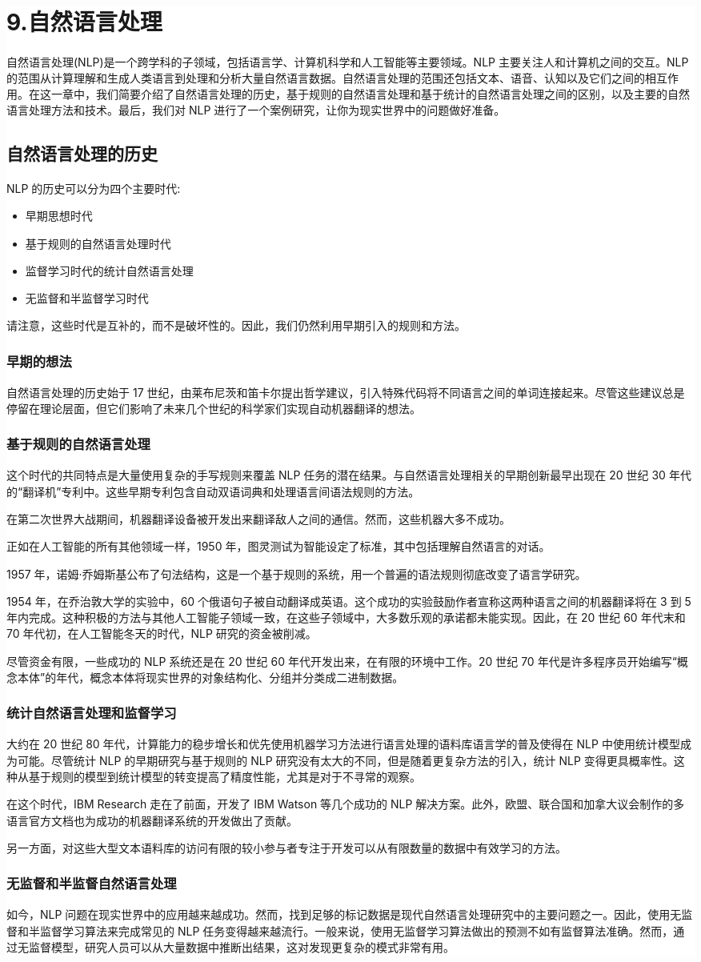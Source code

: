 # 9.自然语言处理

自然语言处理(NLP)是一个跨学科的子领域，包括语言学、计算机科学和人工智能等主要领域。NLP 主要关注人和计算机之间的交互。NLP 的范围从计算理解和生成人类语言到处理和分析大量自然语言数据。自然语言处理的范围还包括文本、语音、认知以及它们之间的相互作用。在这一章中，我们简要介绍了自然语言处理的历史，基于规则的自然语言处理和基于统计的自然语言处理之间的区别，以及主要的自然语言处理方法和技术。最后，我们对 NLP 进行了一个案例研究，让你为现实世界中的问题做好准备。

## 自然语言处理的历史

NLP 的历史可以分为四个主要时代:

*   早期思想时代

*   基于规则的自然语言处理时代

*   监督学习时代的统计自然语言处理

*   无监督和半监督学习时代

请注意，这些时代是互补的，而不是破坏性的。因此，我们仍然利用早期引入的规则和方法。

### 早期的想法

自然语言处理的历史始于 17 世纪，由莱布尼茨和笛卡尔提出哲学建议，引入特殊代码将不同语言之间的单词连接起来。尽管这些建议总是停留在理论层面，但它们影响了未来几个世纪的科学家们实现自动机器翻译的想法。

### 基于规则的自然语言处理

这个时代的共同特点是大量使用复杂的手写规则来覆盖 NLP 任务的潜在结果。与自然语言处理相关的早期创新最早出现在 20 世纪 30 年代的“翻译机”专利中。这些早期专利包含自动双语词典和处理语言间语法规则的方法。

在第二次世界大战期间，机器翻译设备被开发出来翻译敌人之间的通信。然而，这些机器大多不成功。

正如在人工智能的所有其他领域一样，1950 年，图灵测试为智能设定了标准，其中包括理解自然语言的对话。

1957 年，诺姆·乔姆斯基公布了句法结构，这是一个基于规则的系统，用一个普遍的语法规则彻底改变了语言学研究。

1954 年，在乔治敦大学的实验中，60 个俄语句子被自动翻译成英语。这个成功的实验鼓励作者宣称这两种语言之间的机器翻译将在 3 到 5 年内完成。这种积极的方法与其他人工智能子领域一致，在这些子领域中，大多数乐观的承诺都未能实现。因此，在 20 世纪 60 年代末和 70 年代初，在人工智能冬天的时代，NLP 研究的资金被削减。

尽管资金有限，一些成功的 NLP 系统还是在 20 世纪 60 年代开发出来，在有限的环境中工作。20 世纪 70 年代是许多程序员开始编写“概念本体”的年代，概念本体将现实世界的对象结构化、分组并分类成二进制数据。

### 统计自然语言处理和监督学习

大约在 20 世纪 80 年代，计算能力的稳步增长和优先使用机器学习方法进行语言处理的语料库语言学的普及使得在 NLP 中使用统计模型成为可能。尽管统计 NLP 的早期研究与基于规则的 NLP 研究没有太大的不同，但是随着更复杂方法的引入，统计 NLP 变得更具概率性。这种从基于规则的模型到统计模型的转变提高了精度性能，尤其是对于不寻常的观察。

在这个时代，IBM Research 走在了前面，开发了 IBM Watson 等几个成功的 NLP 解决方案。此外，欧盟、联合国和加拿大议会制作的多语言官方文档也为成功的机器翻译系统的开发做出了贡献。

另一方面，对这些大型文本语料库的访问有限的较小参与者专注于开发可以从有限数量的数据中有效学习的方法。

### 无监督和半监督自然语言处理

如今，NLP 问题在现实世界中的应用越来越成功。然而，找到足够的标记数据是现代自然语言处理研究中的主要问题之一。因此，使用无监督和半监督学习算法来完成常见的 NLP 任务变得越来越流行。一般来说，使用无监督学习算法做出的预测不如有监督算法准确。然而，通过无监督模型，研究人员可以从大量数据中推断出结果，这对发现更复杂的模式非常有用。
